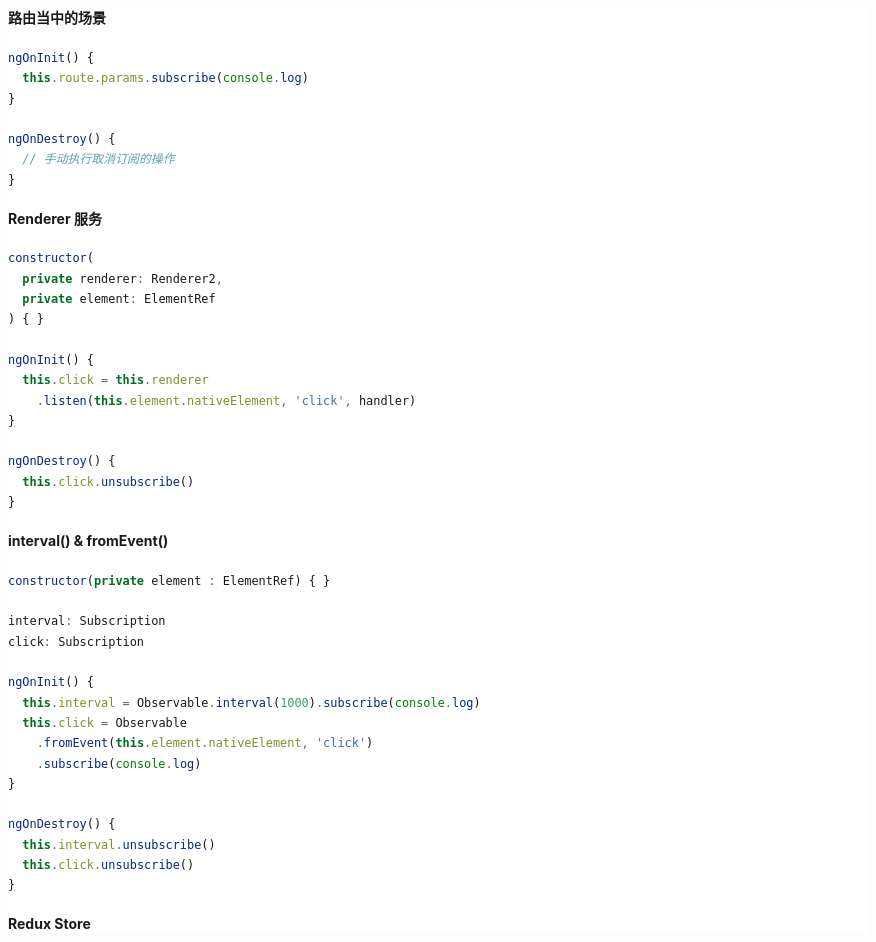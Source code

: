 #### 路由当中的场景

```js
ngOnInit() {
  this.route.params.subscribe(console.log)
}

ngOnDestroy() {
  // 手动执行取消订阅的操作
}
```


#### Renderer 服务

```js
constructor(
  private renderer: Renderer2, 
  private element: ElementRef
) { }

ngOnInit() {
  this.click = this.renderer
    .listen(this.element.nativeElement, 'click', handler)
}

ngOnDestroy() {
  this.click.unsubscribe()
}
```

#### interval() & fromEvent()

```js
constructor(private element : ElementRef) { }

interval: Subscription
click: Subscription

ngOnInit() {
  this.interval = Observable.interval(1000).subscribe(console.log)
  this.click = Observable
    .fromEvent(this.element.nativeElement, 'click')
    .subscribe(console.log)
}

ngOnDestroy() {
  this.interval.unsubscribe()
  this.click.unsubscribe()
}
```

#### Redux Store
